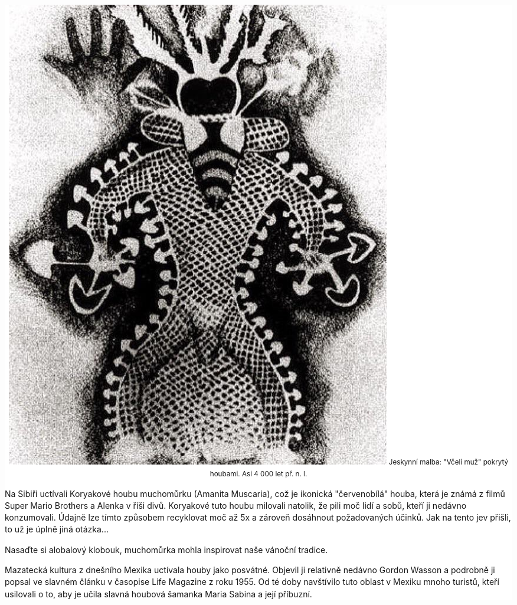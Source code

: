 <p style="text-align:center;"><img src="./pics/0745093-10-beeman.jpeg" alt="">
  <small>Jeskynní malba: "Včelí muž" pokrytý houbami. Asi 4 000 let př. n. l.</small></p>

Na Sibiři uctívali Koryakové houbu muchomůrku (Amanita Muscaria), což je ikonická "červenobílá" houba, která je známá z filmů Super Mario Brothers a Alenka v říši divů. Koryakové tuto houbu milovali natolik, že pili moč lidí a sobů, kteří ji nedávno konzumovali. Údajně lze tímto způsobem recyklovat moč až 5x a zároveň dosáhnout požadovaných účinků. Jak na tento jev přišli, to už je úplně jiná otázka...

Nasaďte si alobalový klobouk, <a hre="https://inhabitat.com/santa-and-the-shrooms-the-real-story-behind-the-design-of-christmas/">muchomůrka mohla inspirovat naše vánoční tradice</a>.

Mazatecká kultura z dnešního Mexika uctívala houby jako posvátné. Objevil ji relativně nedávno Gordon Wasson a podrobně ji popsal ve slavném článku v časopise Life Magazine z roku 1955. Od té doby navštívilo tuto oblast v Mexiku mnoho turistů, kteří usilovali o to, aby je učila slavná houbová šamanka Maria Sabina a její příbuzní.
